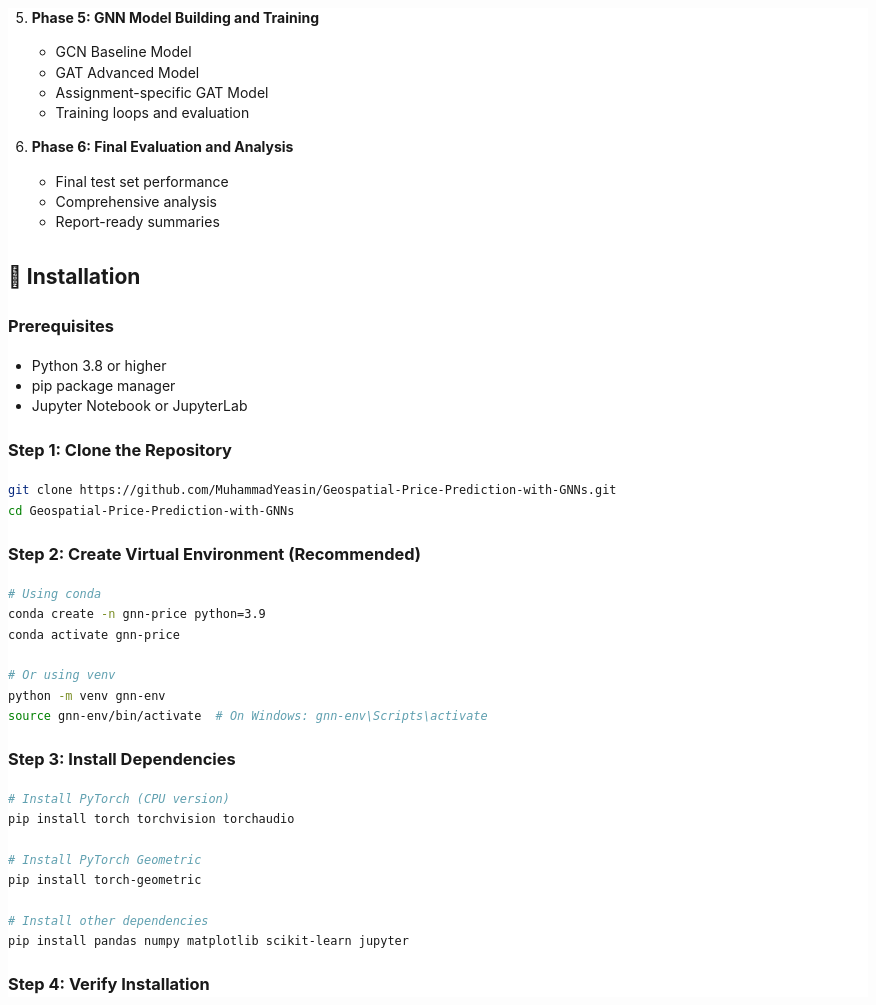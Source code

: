 5. **Phase 5: GNN Model Building and Training**
   - GCN Baseline Model
   - GAT Advanced Model
   - Assignment-specific GAT Model
   - Training loops and evaluation

6. **Phase 6: Final Evaluation and Analysis**
   - Final test set performance
   - Comprehensive analysis
   - Report-ready summaries

## 🚀 Installation

### Prerequisites

- Python 3.8 or higher
- pip package manager
- Jupyter Notebook or JupyterLab

### Step 1: Clone the Repository

```bash
git clone https://github.com/MuhammadYeasin/Geospatial-Price-Prediction-with-GNNs.git
cd Geospatial-Price-Prediction-with-GNNs
```

### Step 2: Create Virtual Environment (Recommended)

```bash
# Using conda
conda create -n gnn-price python=3.9
conda activate gnn-price

# Or using venv
python -m venv gnn-env
source gnn-env/bin/activate  # On Windows: gnn-env\Scripts\activate
```

### Step 3: Install Dependencies

```bash
# Install PyTorch (CPU version)
pip install torch torchvision torchaudio

# Install PyTorch Geometric
pip install torch-geometric

# Install other dependencies
pip install pandas numpy matplotlib scikit-learn jupyter
```

### Step 4: Verify Installation
